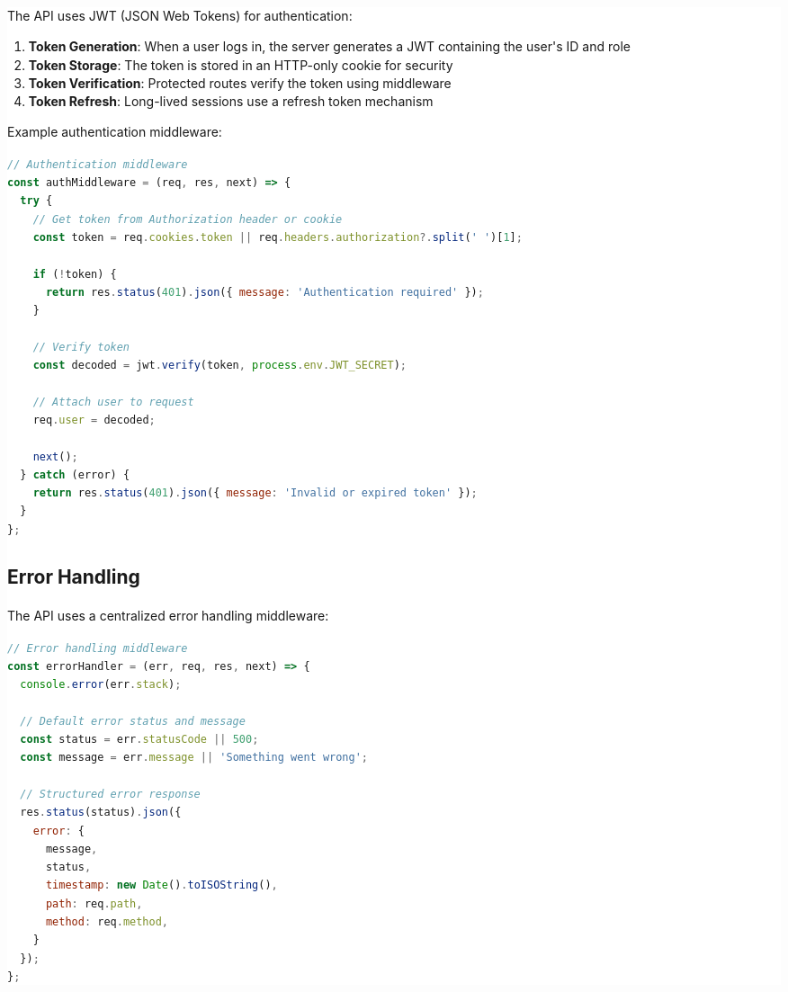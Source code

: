 The API uses JWT (JSON Web Tokens) for authentication:

1. **Token Generation**: When a user logs in, the server generates a JWT containing the user's ID and role
2. **Token Storage**: The token is stored in an HTTP-only cookie for security
3. **Token Verification**: Protected routes verify the token using middleware
4. **Token Refresh**: Long-lived sessions use a refresh token mechanism

Example authentication middleware:

```javascript
// Authentication middleware
const authMiddleware = (req, res, next) => {
  try {
    // Get token from Authorization header or cookie
    const token = req.cookies.token || req.headers.authorization?.split(' ')[1];
    
    if (!token) {
      return res.status(401).json({ message: 'Authentication required' });
    }
    
    // Verify token
    const decoded = jwt.verify(token, process.env.JWT_SECRET);
    
    // Attach user to request
    req.user = decoded;
    
    next();
  } catch (error) {
    return res.status(401).json({ message: 'Invalid or expired token' });
  }
};
```

## Error Handling

The API uses a centralized error handling middleware:

```javascript
// Error handling middleware
const errorHandler = (err, req, res, next) => {
  console.error(err.stack);
  
  // Default error status and message
  const status = err.statusCode || 500;
  const message = err.message || 'Something went wrong';
  
  // Structured error response
  res.status(status).json({
    error: {
      message,
      status,
      timestamp: new Date().toISOString(),
      path: req.path,
      method: req.method,
    }
  });
};
```
